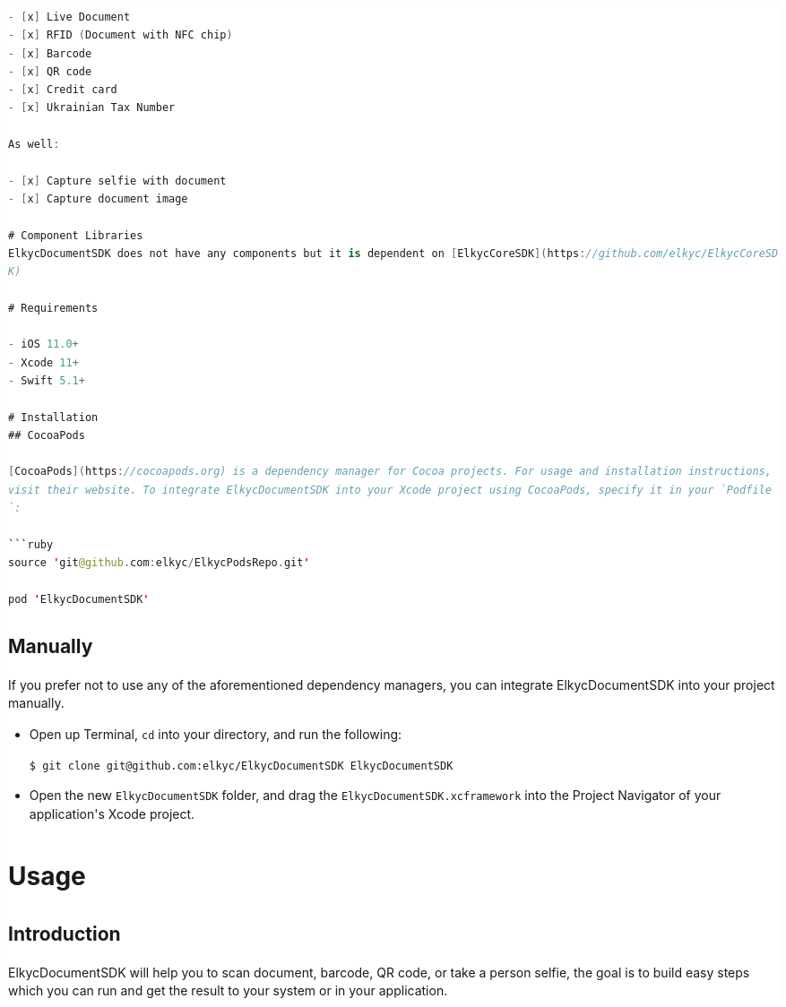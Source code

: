 ```swift
- [x] Live Document
- [x] RFID (Document with NFC chip)
- [x] Barcode
- [x] QR code
- [x] Credit card
- [x] Ukrainian Tax Number

As well:

- [x] Capture selfie with document
- [x] Capture document image

# Component Libraries
ElkycDocumentSDK does not have any components but it is dependent on [ElkycCoreSDK](https://github.com/elkyc/ElkycCoreSDK)

# Requirements

- iOS 11.0+ 
- Xcode 11+
- Swift 5.1+

# Installation
## CocoaPods

[CocoaPods](https://cocoapods.org) is a dependency manager for Cocoa projects. For usage and installation instructions, visit their website. To integrate ElkycDocumentSDK into your Xcode project using CocoaPods, specify it in your `Podfile`:

```ruby
source 'git@github.com:elkyc/ElkycPodsRepo.git'

pod 'ElkycDocumentSDK'
```
## Manually

If you prefer not to use any of the aforementioned dependency managers, you can integrate ElkycDocumentSDK into your project manually.

- Open up Terminal, `cd` into your directory, and run the following:

  ```bash
  $ git clone git@github.com:elkyc/ElkycDocumentSDK ElkycDocumentSDK
  ```
- Open the new `ElkycDocumentSDK` folder, and drag the `ElkycDocumentSDK.xcframework` into the Project Navigator of your application's Xcode project.

# Usage
## Introduction
ElkycDocumentSDK will help you to scan document, barcode, QR code, or take a person selfie, the goal is to build easy steps which you can run and get the result to your system or in your application.
